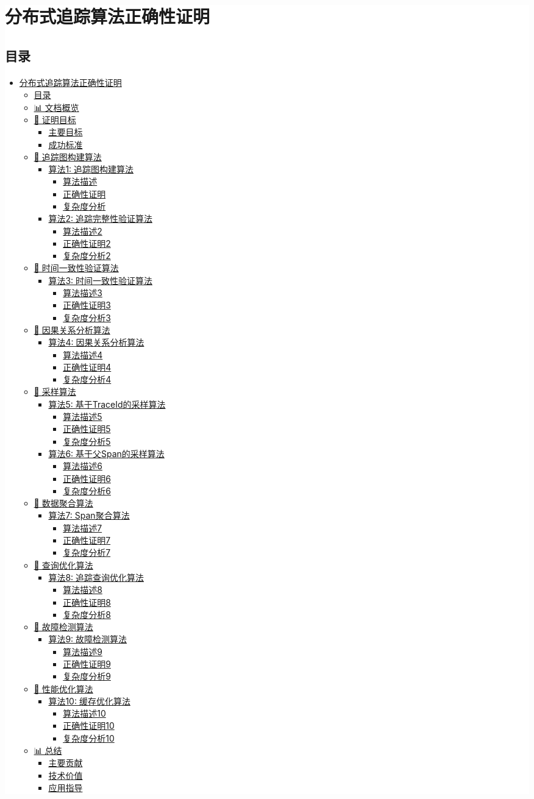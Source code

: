 # 分布式追踪算法正确性证明

## 目录

- [分布式追踪算法正确性证明](#分布式追踪算法正确性证明)
  - [目录](#目录)
  - [📊 文档概览](#-文档概览)
  - [🎯 证明目标](#-证明目标)
    - [主要目标](#主要目标)
    - [成功标准](#成功标准)
  - [🔬 追踪图构建算法](#-追踪图构建算法)
    - [算法1: 追踪图构建算法](#算法1-追踪图构建算法)
      - [算法描述](#算法描述)
      - [正确性证明](#正确性证明)
      - [复杂度分析](#复杂度分析)
    - [算法2: 追踪完整性验证算法](#算法2-追踪完整性验证算法)
      - [算法描述2](#算法描述2)
      - [正确性证明2](#正确性证明2)
      - [复杂度分析2](#复杂度分析2)
  - [🔬 时间一致性验证算法](#-时间一致性验证算法)
    - [算法3: 时间一致性验证算法](#算法3-时间一致性验证算法)
      - [算法描述3](#算法描述3)
      - [正确性证明3](#正确性证明3)
      - [复杂度分析3](#复杂度分析3)
  - [🔬 因果关系分析算法](#-因果关系分析算法)
    - [算法4: 因果关系分析算法](#算法4-因果关系分析算法)
      - [算法描述4](#算法描述4)
      - [正确性证明4](#正确性证明4)
      - [复杂度分析4](#复杂度分析4)
  - [🔬 采样算法](#-采样算法)
    - [算法5: 基于TraceId的采样算法](#算法5-基于traceid的采样算法)
      - [算法描述5](#算法描述5)
      - [正确性证明5](#正确性证明5)
      - [复杂度分析5](#复杂度分析5)
    - [算法6: 基于父Span的采样算法](#算法6-基于父span的采样算法)
      - [算法描述6](#算法描述6)
      - [正确性证明6](#正确性证明6)
      - [复杂度分析6](#复杂度分析6)
  - [🔬 数据聚合算法](#-数据聚合算法)
    - [算法7: Span聚合算法](#算法7-span聚合算法)
      - [算法描述7](#算法描述7)
      - [正确性证明7](#正确性证明7)
      - [复杂度分析7](#复杂度分析7)
  - [🔬 查询优化算法](#-查询优化算法)
    - [算法8: 追踪查询优化算法](#算法8-追踪查询优化算法)
      - [算法描述8](#算法描述8)
      - [正确性证明8](#正确性证明8)
      - [复杂度分析8](#复杂度分析8)
  - [🔬 故障检测算法](#-故障检测算法)
    - [算法9: 故障检测算法](#算法9-故障检测算法)
      - [算法描述9](#算法描述9)
      - [正确性证明9](#正确性证明9)
      - [复杂度分析9](#复杂度分析9)
  - [🔬 性能优化算法](#-性能优化算法)
    - [算法10: 缓存优化算法](#算法10-缓存优化算法)
      - [算法描述10](#算法描述10)
      - [正确性证明10](#正确性证明10)
      - [复杂度分析10](#复杂度分析10)
  - [📊 总结](#-总结)
    - [主要贡献](#主要贡献)
    - [技术价值](#技术价值)
    - [应用指导](#应用指导)
